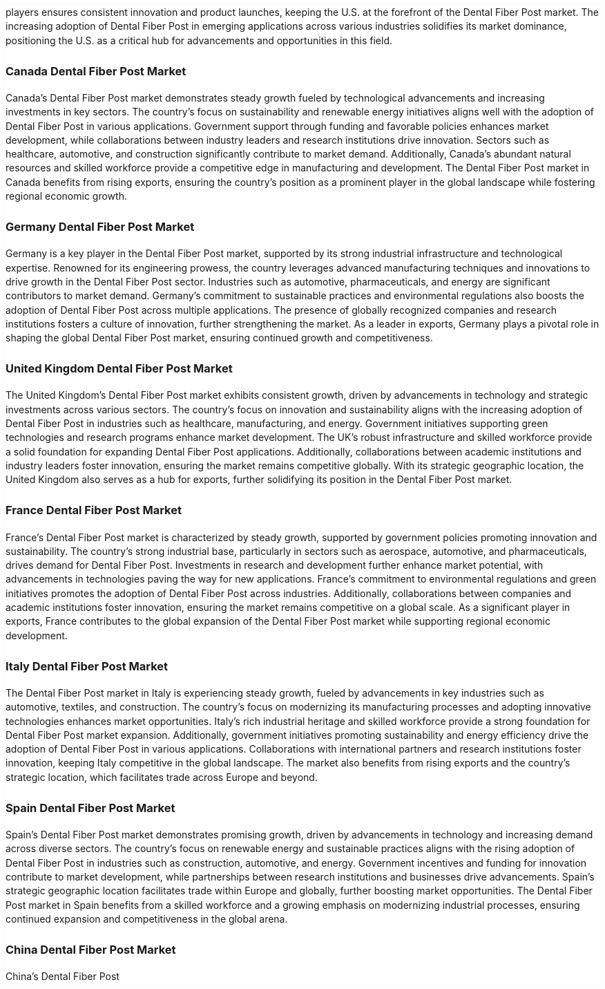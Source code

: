players ensures consistent innovation and product launches, keeping the U.S. at the forefront of the Dental Fiber Post market. The increasing adoption of Dental Fiber Post in emerging applications across various industries solidifies its market dominance, positioning the U.S. as a critical hub for advancements and opportunities in this field.</p><h3>Canada Dental Fiber Post Market</h3><p>Canada&rsquo;s Dental Fiber Post market demonstrates steady growth fueled by technological advancements and increasing investments in key sectors. The country&rsquo;s focus on sustainability and renewable energy initiatives aligns well with the adoption of Dental Fiber Post in various applications. Government support through funding and favorable policies enhances market development, while collaborations between industry leaders and research institutions drive innovation. Sectors such as healthcare, automotive, and construction significantly contribute to market demand. Additionally, Canada&rsquo;s abundant natural resources and skilled workforce provide a competitive edge in manufacturing and development. The Dental Fiber Post market in Canada benefits from rising exports, ensuring the country&rsquo;s position as a prominent player in the global landscape while fostering regional economic growth.</p><h3>Germany Dental Fiber Post Market</h3><p>Germany is a key player in the Dental Fiber Post market, supported by its strong industrial infrastructure and technological expertise. Renowned for its engineering prowess, the country leverages advanced manufacturing techniques and innovations to drive growth in the Dental Fiber Post sector. Industries such as automotive, pharmaceuticals, and energy are significant contributors to market demand. Germany&rsquo;s commitment to sustainable practices and environmental regulations also boosts the adoption of Dental Fiber Post across multiple applications. The presence of globally recognized companies and research institutions fosters a culture of innovation, further strengthening the market. As a leader in exports, Germany plays a pivotal role in shaping the global Dental Fiber Post market, ensuring continued growth and competitiveness.</p><h3>United Kingdom Dental Fiber Post Market</h3><p>The United Kingdom&rsquo;s Dental Fiber Post market exhibits consistent growth, driven by advancements in technology and strategic investments across various sectors. The country&rsquo;s focus on innovation and sustainability aligns with the increasing adoption of Dental Fiber Post in industries such as healthcare, manufacturing, and energy. Government initiatives supporting green technologies and research programs enhance market development. The UK&rsquo;s robust infrastructure and skilled workforce provide a solid foundation for expanding Dental Fiber Post applications. Additionally, collaborations between academic institutions and industry leaders foster innovation, ensuring the market remains competitive globally. With its strategic geographic location, the United Kingdom also serves as a hub for exports, further solidifying its position in the Dental Fiber Post market.</p><h3>France Dental Fiber Post Market</h3><p>France&rsquo;s Dental Fiber Post market is characterized by steady growth, supported by government policies promoting innovation and sustainability. The country&rsquo;s strong industrial base, particularly in sectors such as aerospace, automotive, and pharmaceuticals, drives demand for Dental Fiber Post. Investments in research and development further enhance market potential, with advancements in technologies paving the way for new applications. France&rsquo;s commitment to environmental regulations and green initiatives promotes the adoption of Dental Fiber Post across industries. Additionally, collaborations between companies and academic institutions foster innovation, ensuring the market remains competitive on a global scale. As a significant player in exports, France contributes to the global expansion of the Dental Fiber Post market while supporting regional economic development.</p><h3>Italy Dental Fiber Post Market</h3><p>The Dental Fiber Post market in Italy is experiencing steady growth, fueled by advancements in key industries such as automotive, textiles, and construction. The country&rsquo;s focus on modernizing its manufacturing processes and adopting innovative technologies enhances market opportunities. Italy&rsquo;s rich industrial heritage and skilled workforce provide a strong foundation for Dental Fiber Post market expansion. Additionally, government initiatives promoting sustainability and energy efficiency drive the adoption of Dental Fiber Post in various applications. Collaborations with international partners and research institutions foster innovation, keeping Italy competitive in the global landscape. The market also benefits from rising exports and the country&rsquo;s strategic location, which facilitates trade across Europe and beyond.</p><h3>Spain Dental Fiber Post Market</h3><p>Spain&rsquo;s Dental Fiber Post market demonstrates promising growth, driven by advancements in technology and increasing demand across diverse sectors. The country&rsquo;s focus on renewable energy and sustainable practices aligns with the rising adoption of Dental Fiber Post in industries such as construction, automotive, and energy. Government incentives and funding for innovation contribute to market development, while partnerships between research institutions and businesses drive advancements. Spain&rsquo;s strategic geographic location facilitates trade within Europe and globally, further boosting market opportunities. The Dental Fiber Post market in Spain benefits from a skilled workforce and a growing emphasis on modernizing industrial processes, ensuring continued expansion and competitiveness in the global arena.</p><h3>China Dental Fiber Post Market</h3><p>China&rsquo;s Dental Fiber Post